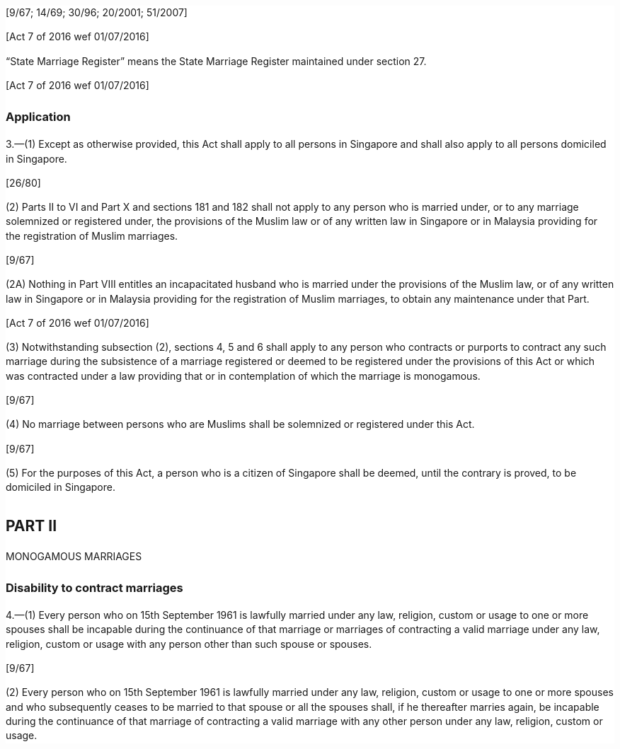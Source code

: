 [9/67; 14/69; 30/96; 20/2001; 51/2007]

[Act 7 of 2016 wef 01/07/2016]

“State Marriage Register” means the State Marriage Register maintained under section 27.

[Act 7 of 2016 wef 01/07/2016]

### Application

3\.—(1) Except as otherwise provided, this Act shall apply to all persons in Singapore and shall also apply to all persons domiciled in Singapore.

[26/80]

(2) Parts II to VI and Part X and sections 181 and 182 shall not apply to any person who is married under, or to any marriage solemnized or registered under, the provisions of the Muslim law or of any written law in Singapore or in Malaysia providing for the registration of Muslim marriages.

[9/67]

(2A) Nothing in Part VIII entitles an incapacitated husband who is married under the provisions of the Muslim law, or of any written law in Singapore or in Malaysia providing for the registration of Muslim marriages, to obtain any maintenance under that Part.

[Act 7 of 2016 wef 01/07/2016]

(3) Notwithstanding subsection (2), sections 4, 5 and 6 shall apply to any person who contracts or purports to contract any such marriage during the subsistence of a marriage registered or deemed to be registered under the provisions of this Act or which was contracted under a law providing that or in contemplation of which the marriage is monogamous.

[9/67]

(4) No marriage between persons who are Muslims shall be solemnized or registered under this Act.

[9/67]

(5) For the purposes of this Act, a person who is a citizen of Singapore shall be deemed, until the contrary is proved, to be domiciled in Singapore.

## PART II

MONOGAMOUS MARRIAGES

### Disability to contract marriages

4\.—(1) Every person who on 15th September 1961 is lawfully married under any law, religion, custom or usage to one or more spouses shall be incapable during the continuance of that marriage or marriages of contracting a valid marriage under any law, religion, custom or usage with any person other than such spouse or spouses.

[9/67]

(2) Every person who on 15th September 1961 is lawfully married under any law, religion, custom or usage to one or more spouses and who subsequently ceases to be married to that spouse or all the spouses shall, if he thereafter marries again, be incapable during the continuance of that marriage of contracting a valid marriage with any other person under any law, religion, custom or usage.
